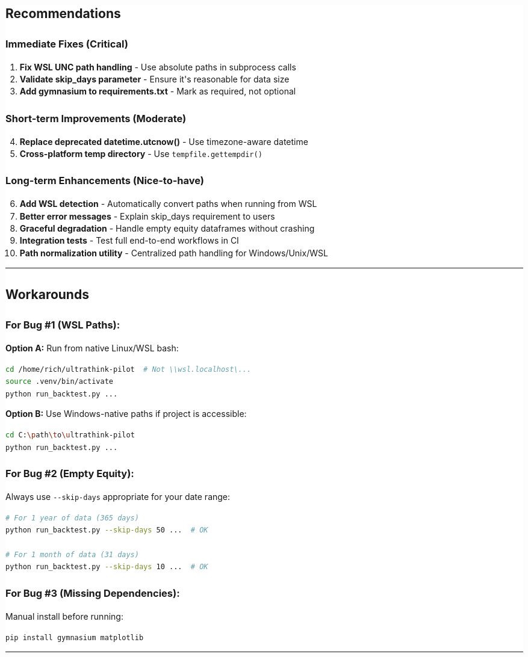 
## Recommendations

### Immediate Fixes (Critical)
1. **Fix WSL UNC path handling** - Use absolute paths in subprocess calls
2. **Validate skip_days parameter** - Ensure it's reasonable for data size
3. **Add gymnasium to requirements.txt** - Mark as required, not optional

### Short-term Improvements (Moderate)
4. **Replace deprecated datetime.utcnow()** - Use timezone-aware datetime
5. **Cross-platform temp directory** - Use `tempfile.gettempdir()`

### Long-term Enhancements (Nice-to-have)
6. **Add WSL detection** - Automatically convert paths when running from WSL
7. **Better error messages** - Explain skip_days requirement to users
8. **Graceful degradation** - Handle empty equity dataframes without crashing
9. **Integration tests** - Test full end-to-end workflows in CI
10. **Path normalization utility** - Centralized path handling for Windows/Unix/WSL

---

## Workarounds

### For Bug #1 (WSL Paths):
**Option A:** Run from native Linux/WSL bash:
```bash
cd /home/rich/ultrathink-pilot  # Not \\wsl.localhost\...
source .venv/bin/activate
python run_backtest.py ...
```

**Option B:** Use Windows-native paths if project is accessible:
```bash
cd C:\path\to\ultrathink-pilot
python run_backtest.py ...
```

### For Bug #2 (Empty Equity):
Always use `--skip-days` appropriate for your date range:
```bash
# For 1 year of data (365 days)
python run_backtest.py --skip-days 50 ...  # OK

# For 1 month of data (31 days)
python run_backtest.py --skip-days 10 ...  # OK
```

### For Bug #3 (Missing Dependencies):
Manual install before running:
```bash
pip install gymnasium matplotlib
```

---